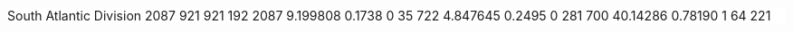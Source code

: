 <td style="text-align:left;">
South Atlantic Division
</td>
<td style="text-align:right;">
2087
</td>
<td style="text-align:right;">
921
</td>
<td style="text-align:right;">
921
</td>
<td style="text-align:right;">
192
</td>
<td style="text-align:right;">
2087
</td>
<td style="text-align:right;">
9.199808
</td>
<td style="text-align:right;">
0.1738
</td>
<td style="text-align:right;">
0
</td>
<td style="text-align:right;">
35
</td>
<td style="text-align:right;">
722
</td>
<td style="text-align:right;">
4.847645
</td>
<td style="text-align:right;">
0.2495
</td>
<td style="text-align:right;">
0
</td>
<td style="text-align:right;">
281
</td>
<td style="text-align:right;">
700
</td>
<td style="text-align:right;">
40.14286
</td>
<td style="text-align:right;">
0.78190
</td>
<td style="text-align:right;">
1
</td>
<td style="text-align:right;">
64
</td>
<td style="text-align:right;">
221
</td>
<td style="text-align:right;">
